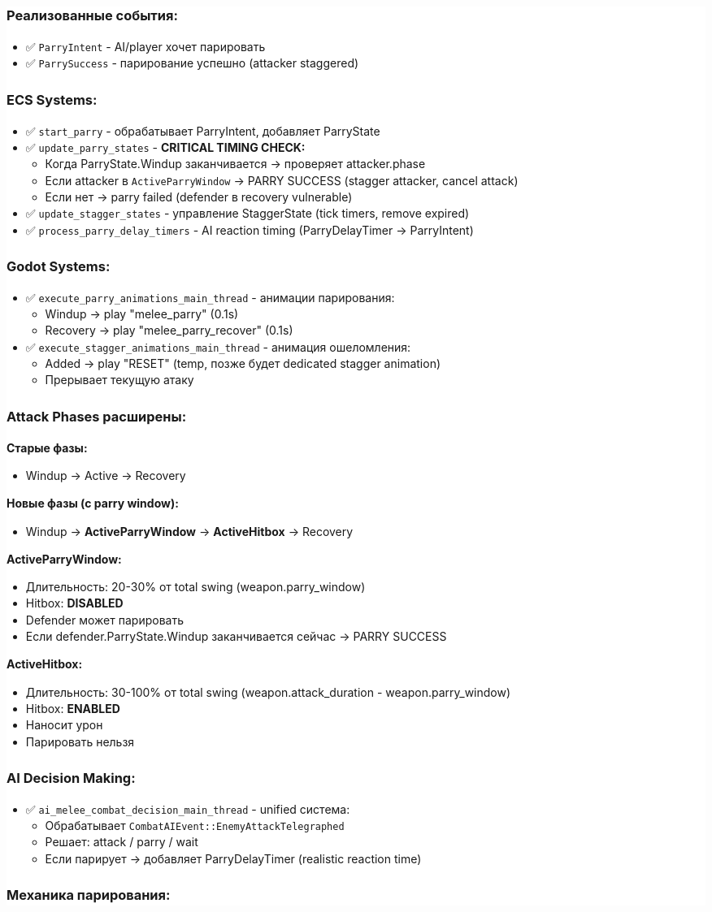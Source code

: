 ### Реализованные события:

- ✅ `ParryIntent` - AI/player хочет парировать
- ✅ `ParrySuccess` - парирование успешно (attacker staggered)

### ECS Systems:

- ✅ `start_parry` - обрабатывает ParryIntent, добавляет ParryState
- ✅ `update_parry_states` - **CRITICAL TIMING CHECK:**
  - Когда ParryState.Windup заканчивается → проверяет attacker.phase
  - Если attacker в `ActiveParryWindow` → PARRY SUCCESS (stagger attacker, cancel attack)
  - Если нет → parry failed (defender в recovery vulnerable)
- ✅ `update_stagger_states` - управление StaggerState (tick timers, remove expired)
- ✅ `process_parry_delay_timers` - AI reaction timing (ParryDelayTimer → ParryIntent)

### Godot Systems:

- ✅ `execute_parry_animations_main_thread` - анимации парирования:
  - Windup → play "melee_parry" (0.1s)
  - Recovery → play "melee_parry_recover" (0.1s)
- ✅ `execute_stagger_animations_main_thread` - анимация ошеломления:
  - Added<StaggerState> → play "RESET" (temp, позже будет dedicated stagger animation)
  - Прерывает текущую атаку

### Attack Phases расширены:

**Старые фазы:**
- Windup → Active → Recovery

**Новые фазы (с parry window):**
- Windup → **ActiveParryWindow** → **ActiveHitbox** → Recovery

**ActiveParryWindow:**
- Длительность: 20-30% от total swing (weapon.parry_window)
- Hitbox: **DISABLED**
- Defender может парировать
- Если defender.ParryState.Windup заканчивается сейчас → PARRY SUCCESS

**ActiveHitbox:**
- Длительность: 30-100% от total swing (weapon.attack_duration - weapon.parry_window)
- Hitbox: **ENABLED**
- Наносит урон
- Парировать нельзя

### AI Decision Making:

- ✅ `ai_melee_combat_decision_main_thread` - unified система:
  - Обрабатывает `CombatAIEvent::EnemyAttackTelegraphed`
  - Решает: attack / parry / wait
  - Если парирует → добавляет ParryDelayTimer (realistic reaction time)

### Механика парирования:
